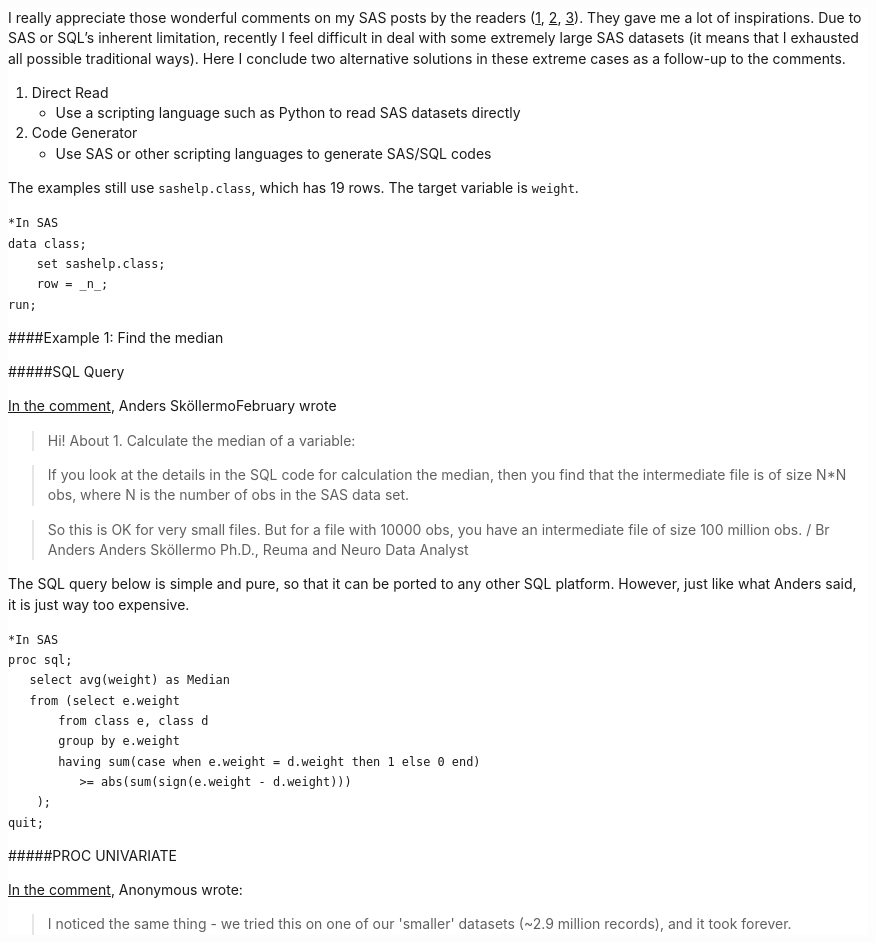 I really appreciate those wonderful comments on my SAS posts by the readers ([1](http://www.sasanalysis.com/2015/02/solve-top-n-questions-in-sassql_3.html), [2](http://www.sasanalysis.com/2012/05/top-10-tips-and-tricks-about-proc-sql.html), [3](http://www.sasanalysis.com/2011/01/top-10-most-powerful-functions-for-proc.html)). They gave me a lot of inspirations. 
Due to SAS or SQL’s inherent limitation, recently I feel difficult in deal with some extremely large SAS datasets (it means that I exhausted all possible traditional ways). Here I conclude two alternative solutions in these extreme cases as a follow-up to the comments. 

1.	Direct Read
    - Use a scripting language such as Python to read SAS datasets directly
2.	Code Generator 
    - Use SAS or other scripting languages to generate SAS/SQL codes

The examples still use `sashelp.class`, which has 19 rows. The target variable is `weight`.


    *In SAS
    data class;
        set sashelp.class;
        row = _n_;
    run;

####Example 1: Find the median

#####SQL Query

[In the comment](http://www.sasanalysis.com/2012/05/top-10-tips-and-tricks-about-proc-sql.html), Anders SköllermoFebruary wrote 
> Hi! About 1. Calculate the median of a variable:

> If you look at the details in the SQL code for calculation the median, 
then you find that the intermediate file is of size N*N obs, 
where N is the number of obs in the SAS data set. 

> So this is OK for very small files. But for a file with 10000 obs,
you have an intermediate file of size 100 million obs. 
/ Br Anders 
Anders Sköllermo Ph.D., Reuma and Neuro Data Analyst 

The SQL query below is simple and pure, so that it can be ported to any other SQL platform. However, just like what Anders said, it is just way too expensive. 


    *In SAS
    proc sql;
       select avg(weight) as Median
       from (select e.weight
           from class e, class d
           group by e.weight
           having sum(case when e.weight = d.weight then 1 else 0 end)
              >= abs(sum(sign(e.weight - d.weight)))
        );
    quit;

#####PROC UNIVARIATE

[In the comment](http://www.sasanalysis.com/2012/05/top-10-tips-and-tricks-about-proc-sql.html), Anonymous wrote:
>I noticed the same thing - we tried this on one of our 'smaller' datasets (~2.9 million records), and it took forever.
